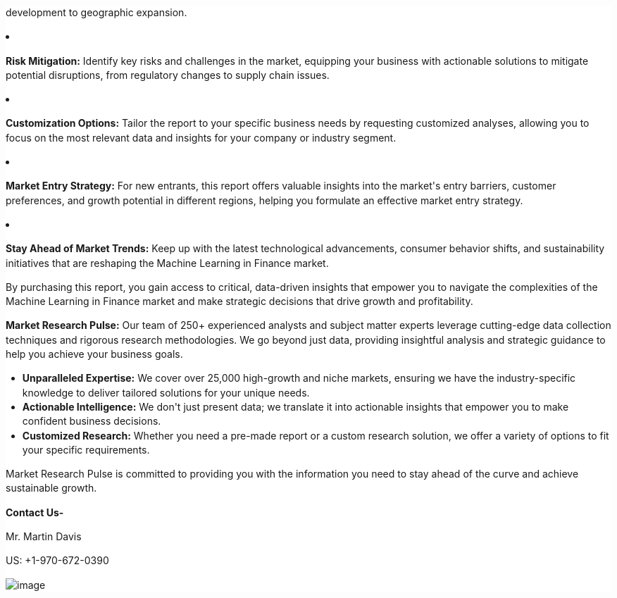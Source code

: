 development to geographic expansion.</p></li><li><p><strong>Risk Mitigation:</strong> Identify key risks and challenges in the market, equipping your business with actionable solutions to mitigate potential disruptions, from regulatory changes to supply chain issues.</p></li><li><p><strong>Customization Options:</strong> Tailor the report to your specific business needs by requesting customized analyses, allowing you to focus on the most relevant data and insights for your company or industry segment.</p></li><li><p><strong>Market Entry Strategy:</strong> For new entrants, this report offers valuable insights into the market's entry barriers, customer preferences, and growth potential in different regions, helping you formulate an effective market entry strategy.</p></li><li><p><strong>Stay Ahead of Market Trends:</strong> Keep up with the latest technological advancements, consumer behavior shifts, and sustainability initiatives that are reshaping the Machine Learning in Finance market.</p></li></ol><p>By purchasing this report, you gain access to critical, data-driven insights that empower you to navigate the complexities of the Machine Learning in Finance market and make strategic decisions that drive growth and profitability.</p><p><strong>Market Research Pulse:</strong>&nbsp;Our team of 250+ experienced analysts and subject matter experts leverage cutting-edge data collection techniques and rigorous research methodologies. We go beyond just data, providing insightful analysis and strategic guidance to help you achieve your business goals.</p><ul><li><strong>Unparalleled Expertise:</strong>&nbsp;We cover over 25,000 high-growth and niche markets, ensuring we have the industry-specific knowledge to deliver tailored solutions for your unique needs.</li><li><strong>Actionable Intelligence:</strong>&nbsp;We don't just present data; we translate it into actionable insights that empower you to make confident business decisions.</li><li><strong>Customized Research:</strong>&nbsp;Whether you need a pre-made report or a custom research solution, we offer a variety of options to fit your specific requirements.</li></ul><p>Market Research Pulse is committed to providing you with the information you need to stay ahead of the curve and achieve sustainable growth.</p><p><strong>Contact Us-</strong></p><p>Mr. Martin Davis</p><p>US: +1-970-672-0390</p>
![image](https://github.com/user-attachments/assets/dd9f3d36-2d15-4730-944a-36df018e924f)
